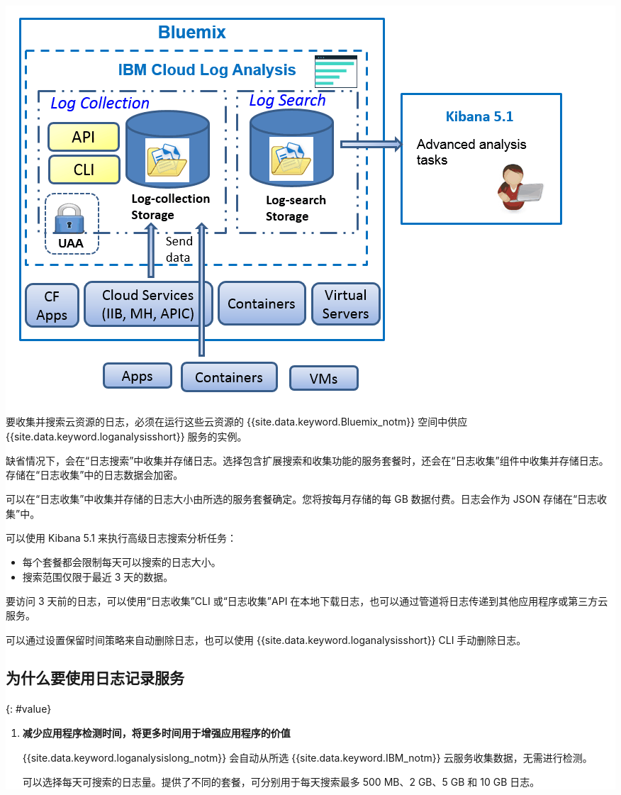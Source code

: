 ![{{site.data.keyword.loganalysisshort}} 服务的概览图](images/loganalisys_F1.gif "{{site.data.keyword.loganalysisshort}} 服务的概览图")


要收集并搜索云资源的日志，必须在运行这些云资源的 {{site.data.keyword.Bluemix_notm}} 空间中供应 {{site.data.keyword.loganalysisshort}} 服务的实例。

缺省情况下，会在“日志搜索”中收集并存储日志。选择包含扩展搜索和收集功能的服务套餐时，还会在“日志收集”组件中收集并存储日志。存储在“日志收集”中的日志数据会加密。

可以在“日志收集”中收集并存储的日志大小由所选的服务套餐确定。您将按每月存储的每 GB 数据付费。日志会作为 JSON 存储在“日志收集”中。

可以使用 Kibana 5.1 来执行高级日志搜索分析任务：

* 每个套餐都会限制每天可以搜索的日志大小。 
* 搜索范围仅限于最近 3 天的数据。

要访问 3 天前的日志，可以使用“日志收集”CLI 或“日志收集”API 在本地下载日志，也可以通过管道将日志传递到其他应用程序或第三方云服务。 

可以通过设置保留时间策略来自动删除日志，也可以使用 {{site.data.keyword.loganalysisshort}} CLI 手动删除日志。

## 为什么要使用日志记录服务
{: #value}

1. **减少应用程序检测时间，将更多时间用于增强应用程序的价值**

    {{site.data.keyword.loganalysislong_notm}} 会自动从所选 {{site.data.keyword.IBM_notm}} 云服务收集数据，无需进行检测。
	
	可以选择每天可搜索的日志量。提供了不同的套餐，可分别用于每天搜索最多 500 MB、2 GB、5 GB 和 10 GB 日志。
